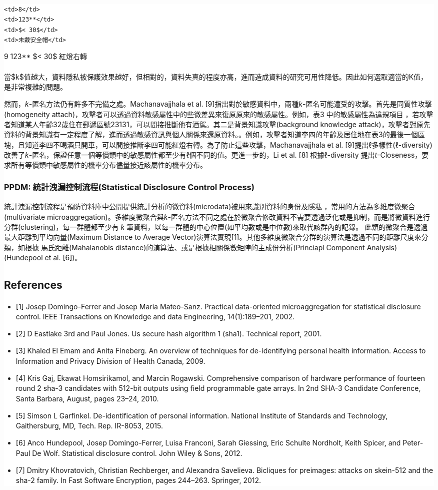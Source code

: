     <td>8</td>
    <td>123**</td> 
    <td>$< 30$</td>
    <td>未戴安全帽</td>
  </tr>
  <tr style="color:red;">
    <td>9</td>
    <td>123**</td> 
    <td>$< 30$</td>
    <td>紅燈右轉</td>
  </tr>
</table>
<br>
<br>
當$k$值越大，資料隱私被保護效果越好，但相對的，資料失真的程度亦高，進而造成資料的研究可用性降低。因此如何選取適當的K值，是非常複雜的問題。


然而，$k$-匿名方法仍有許多不完備之處。Machanavajjhala et al. [9]指出對於敏感資料中，兩種$k$-匿名可能遭受的攻擊。首先是同質性攻擊(homogeneity attach)，攻擊者可以透過資料敏感屬性中的些微差異來復原原來的敏感屬性。例如，表3
中的敏感屬性為違規項目 ，若攻擊者知道某人年齡32歲住在郵遞區號23131，可以間接推斷他有酒駕。其二是背景知識攻擊(background knowledge attack)，攻擊者對原先資料的背景知識有一定程度了解，進而透過敏感資訊與個人關係來還原資料。。例如，攻擊者知道李四的年齡及居住地在表3的最後一個區塊，且知道李四不喝酒只開車，可以間接推斷李四可能紅燈右轉。為了防止這些攻擊，Machanavajjhala et al. [9]提出$\ell$多樣性($\ell$-diversity)改善了$k$-匿名，保證任意一個等價類中的敏感屬性都至少有$\ell$個不同的值。更進一步的，Li et al. [8] 根據$\ell$-diversity 提出$t$-Closeness，要求所有等價類中敏感屬性的機率分布儘量接近該屬性的機率分布。	



### PPDM: 統計洩漏控制流程(Statistical Disclosure Control Process)

統計洩漏控制流程是預防資料庫中公開提供統計分析的微資料(microdata)被用來識別資料的身份及隱私
，常用的方法為多維度微聚合(multivariate microaggregation)。多維度微聚合與$k$-匿名方法不同之處在於微聚合修改資料不需要透過泛化或是抑制，而是將微資料進行分群(clustering)，每一群體都至少有 $k$ 筆資料，以每一群體的中心位置(如平均數或是中位數)來取代該群內的記錄。 此類的微聚合是透過最大距離到平均向量(Maximum Distance to Average Vector)演算法實現[1]。其他多維度微聚合分群的演算法是透過不同的距離尺度來分類，如根據 馬氏距離(Mahalanobis distance)的演算法、或是根據相關係數矩陣的主成份分析(Princiapl Component Analysis) (Hundepool et al. [6])。

## References

- [1] Josep Domingo-Ferrer and Josep Maria Mateo-Sanz. Practical data-oriented microaggregation for statistical disclosure control. IEEE Transactions on Knowledge and data Engineering, 14(1):189–201, 2002.

- [2] D Eastlake 3rd and Paul Jones. Us secure hash algorithm 1 (sha1). Technical report, 2001.

- [3] Khaled El Emam and Anita Fineberg. An overview of techniques for de-identifying personal health information. Access to Information and Privacy Division of Health Canada, 2009.

- [4] Kris Gaj, Ekawat Homsirikamol, and Marcin Rogawski. Comprehensive comparison of hardware
performance of fourteen round 2 sha-3 candidates with 512-bit outputs using field programmable gate arrays. In 2nd SHA-3 Candidate Conference, Santa Barbara, August, pages 23–24, 2010.

- [5] Simson L Garfinkel. De-identification of personal information. National Institute of Standards and Technology, Gaithersburg, MD, Tech. Rep. IR-8053, 2015.

- [6] Anco Hundepool, Josep Domingo-Ferrer, Luisa Franconi, Sarah Giessing, Eric Schulte Nordholt, Keith Spicer, and Peter-Paul De Wolf. Statistical disclosure control. John Wiley & Sons, 2012.

- [7] Dmitry Khovratovich, Christian Rechberger, and Alexandra Savelieva. Bicliques for preimages: attacks on skein-512 and the sha-2 family. In Fast Software Encryption, pages 244–263. Springer, 2012.
